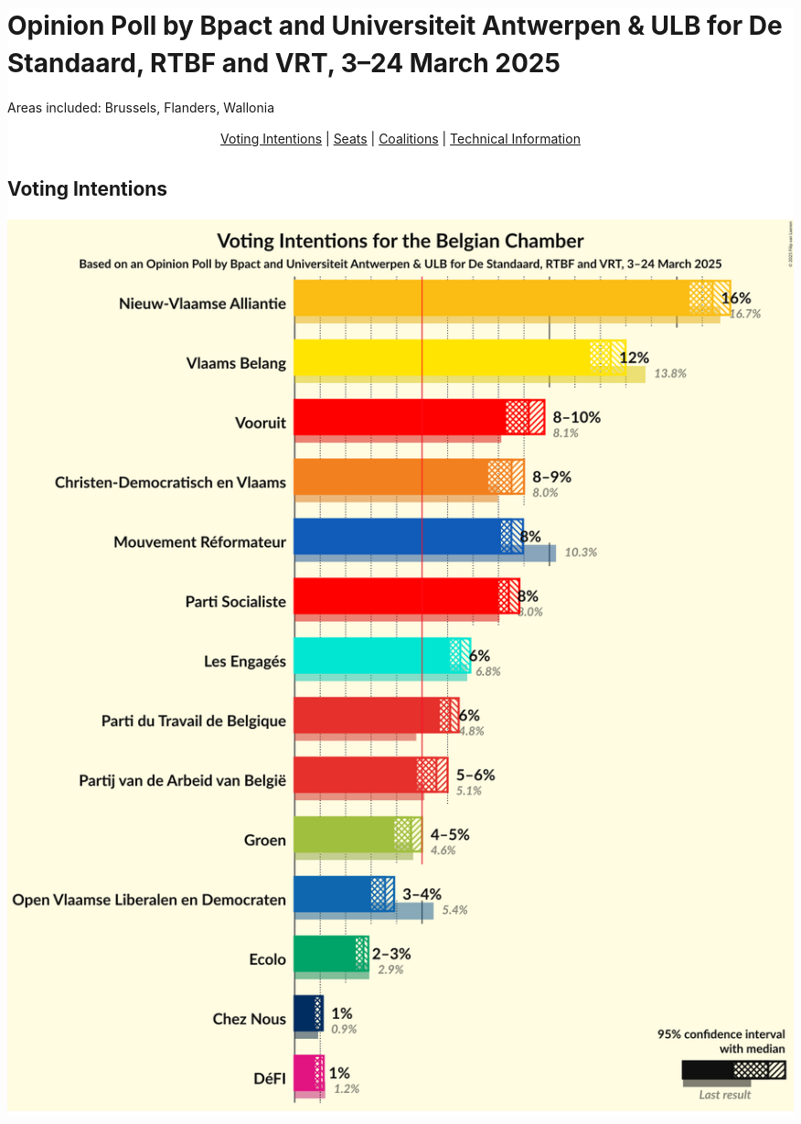 # Opinion Poll by Bpact and Universiteit Antwerpen & ULB for De Standaard, RTBF and VRT, 3–24 March 2025

Areas included: Brussels, Flanders, Wallonia

<p align="center"><a href="#voting-intentions">Voting Intentions</a> | <a href="#seats">Seats</a> | <a href="#coalitions">Coalitions</a> | <a href="#technical-information">Technical Information</a></p>

## Voting Intentions

![Graph with voting intentions not yet produced](2025-03-24-BpactandUniversiteitAntwerpenULB.png "Voting Intentions")

